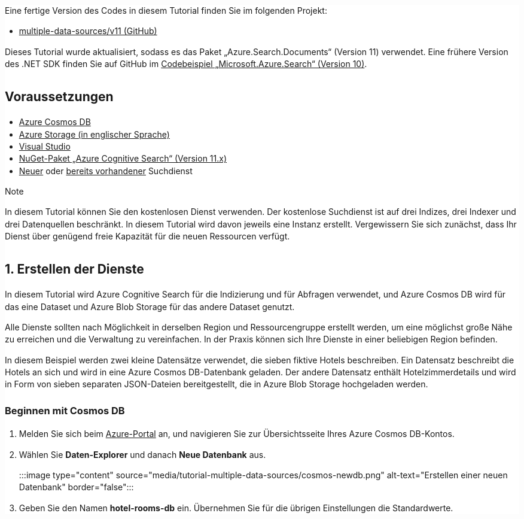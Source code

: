 Eine fertige Version des Codes in diesem Tutorial finden Sie im folgenden Projekt:

* [multiple-data-sources/v11 (GitHub)](https://github.com/Azure-Samples/azure-search-dotnet-samples/tree/master/multiple-data-sources/v11)

Dieses Tutorial wurde aktualisiert, sodass es das Paket „Azure.Search.Documents“ (Version 11) verwendet. Eine frühere Version des .NET SDK finden Sie auf GitHub im [Codebeispiel „Microsoft.Azure.Search“ (Version 10)](https://github.com/Azure-Samples/azure-search-dotnet-samples/tree/master/multiple-data-sources/v10).

## <a name="prerequisites"></a>Voraussetzungen

+ [Azure Cosmos DB](../cosmos-db/create-cosmosdb-resources-portal.md)
+ [Azure Storage (in englischer Sprache)](../storage/common/storage-account-create.md)
+ [Visual Studio](https://visualstudio.microsoft.com/)
+ [NuGet-Paket „Azure Cognitive Search“ (Version 11.x) ](https://www.nuget.org/packages/Azure.Search.Documents/)
+ [Neuer](search-create-service-portal.md) oder [bereits vorhandener](https://ms.portal.azure.com/#blade/HubsExtension/BrowseResourceBlade/resourceType/Microsoft.Search%2FsearchServices) Suchdienst 

> [!Note]
> In diesem Tutorial können Sie den kostenlosen Dienst verwenden. Der kostenlose Suchdienst ist auf drei Indizes, drei Indexer und drei Datenquellen beschränkt. In diesem Tutorial wird davon jeweils eine Instanz erstellt. Vergewissern Sie sich zunächst, dass Ihr Dienst über genügend freie Kapazität für die neuen Ressourcen verfügt.

## <a name="1---create-services"></a>1\. Erstellen der Dienste

In diesem Tutorial wird Azure Cognitive Search für die Indizierung und für Abfragen verwendet, und Azure Cosmos DB wird für das eine Dataset und Azure Blob Storage für das andere Dataset genutzt. 

Alle Dienste sollten nach Möglichkeit in derselben Region und Ressourcengruppe erstellt werden, um eine möglichst große Nähe zu erreichen und die Verwaltung zu vereinfachen. In der Praxis können sich Ihre Dienste in einer beliebigen Region befinden.

In diesem Beispiel werden zwei kleine Datensätze verwendet, die sieben fiktive Hotels beschreiben. Ein Datensatz beschreibt die Hotels an sich und wird in eine Azure Cosmos DB-Datenbank geladen. Der andere Datensatz enthält Hotelzimmerdetails und wird in Form von sieben separaten JSON-Dateien bereitgestellt, die in Azure Blob Storage hochgeladen werden.

### <a name="start-with-cosmos-db"></a>Beginnen mit Cosmos DB

1. Melden Sie sich beim [Azure-Portal](https://portal.azure.com) an, und navigieren Sie zur Übersichtsseite Ihres Azure Cosmos DB-Kontos.

1. Wählen Sie **Daten-Explorer** und danach **Neue Datenbank** aus.

   :::image type="content" source="media/tutorial-multiple-data-sources/cosmos-newdb.png" alt-text="Erstellen einer neuen Datenbank" border="false":::

1. Geben Sie den Namen **hotel-rooms-db** ein. Übernehmen Sie für die übrigen Einstellungen die Standardwerte.
